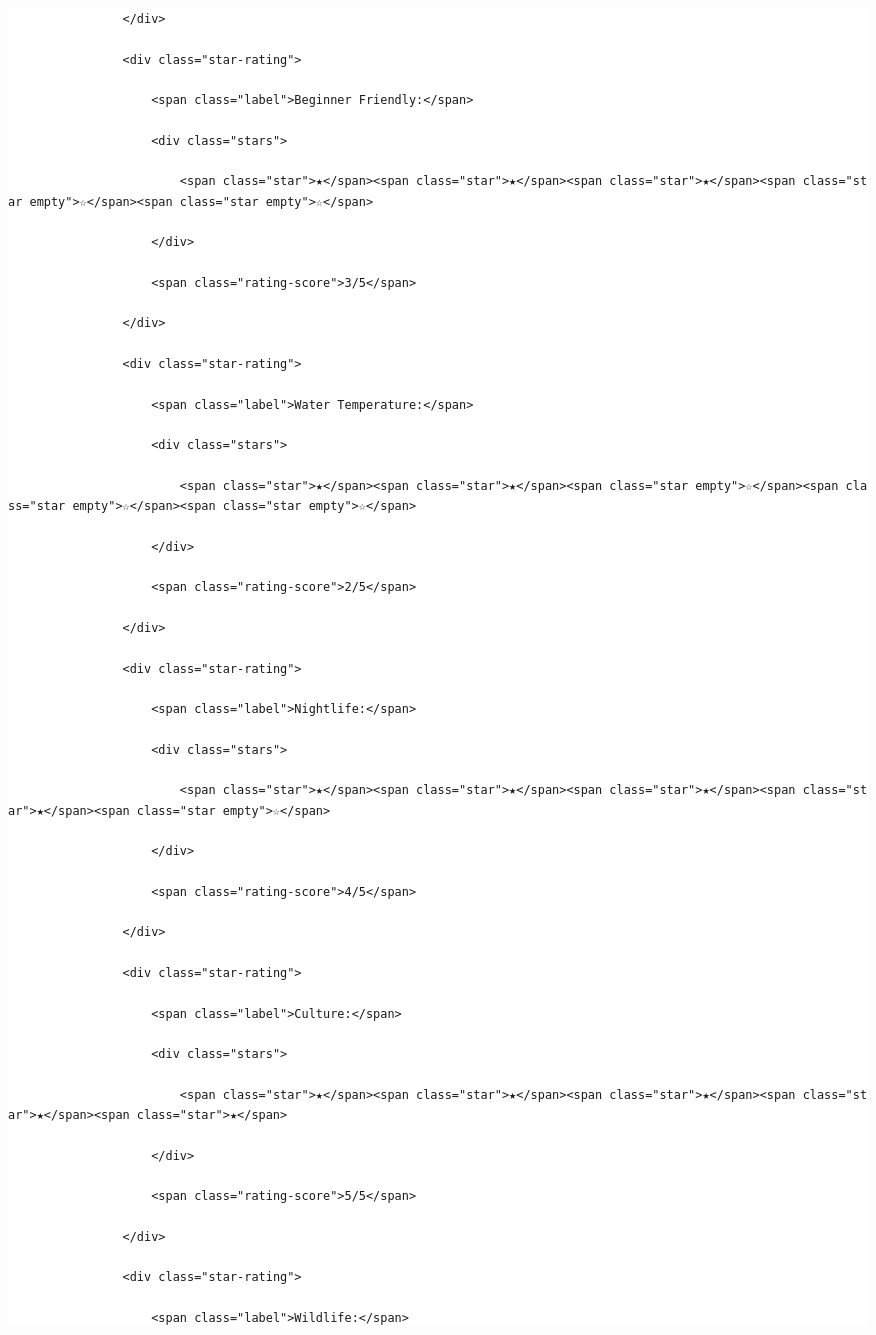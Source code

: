                     </div>

                    <div class="star-rating">

                        <span class="label">Beginner Friendly:</span>

                        <div class="stars">

                            <span class="star">★</span><span class="star">★</span><span class="star">★</span><span class="star empty">☆</span><span class="star empty">☆</span>

                        </div>

                        <span class="rating-score">3/5</span>

                    </div>

                    <div class="star-rating">

                        <span class="label">Water Temperature:</span>

                        <div class="stars">

                            <span class="star">★</span><span class="star">★</span><span class="star empty">☆</span><span class="star empty">☆</span><span class="star empty">☆</span>

                        </div>

                        <span class="rating-score">2/5</span>

                    </div>

                    <div class="star-rating">

                        <span class="label">Nightlife:</span>

                        <div class="stars">

                            <span class="star">★</span><span class="star">★</span><span class="star">★</span><span class="star">★</span><span class="star empty">☆</span>

                        </div>

                        <span class="rating-score">4/5</span>

                    </div>

                    <div class="star-rating">

                        <span class="label">Culture:</span>

                        <div class="stars">

                            <span class="star">★</span><span class="star">★</span><span class="star">★</span><span class="star">★</span><span class="star">★</span>

                        </div>

                        <span class="rating-score">5/5</span>

                    </div>

                    <div class="star-rating">

                        <span class="label">Wildlife:</span>
